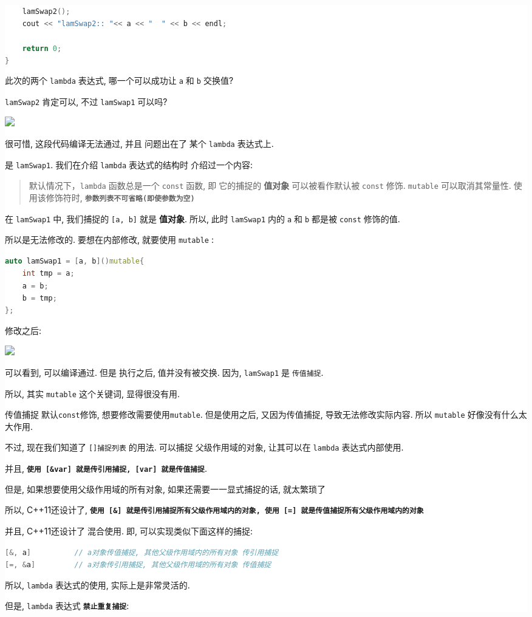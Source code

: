 ```cpp
    lamSwap2();
    cout << "lamSwap2:: "<< a << "  " << b << endl;
    
    return 0;
}
```

此次的两个 `lambda` 表达式, 哪一个可以成功让 `a` 和 `b` 交换值?

`lamSwap2` 肯定可以, 不过 `lamSwap1` 可以吗?

![ ](https://dxyt-july-image.oss-cn-beijing.aliyuncs.com/202307062256233.webp)

很可惜, 这段代码编译无法通过, 并且 问题出在了 某个 `lambda` 表达式上.

是 `lamSwap1`. 我们在介绍 `lambda` 表达式的结构时 介绍过一个内容:

> 默认情况下，`lambda` 函数总是一个 `const` 函数, 即 它的捕捉的 **值对象** 可以被看作默认被 `const` 修饰. `mutable` 可以取消其常量性. 使用该修饰符时, **`参数列表不可省略(即使参数为空)`**

在 `lamSwap1` 中, 我们捕捉的 `[a, b]` 就是 **值对象**. 所以, 此时 `lamSwap1` 内的 `a` 和 `b` 都是被 `const` 修饰的值.

所以是无法修改的. 要想在内部修改, 就要使用 `mutable` :

```cpp
auto lamSwap1 = [a, b]()mutable{
    int tmp = a;
    a = b;
    b = tmp;
};
```

修改之后:

![ ](https://dxyt-july-image.oss-cn-beijing.aliyuncs.com/202307062303621.webp)

可以看到, 可以编译通过. 但是 执行之后, 值并没有被交换. 因为, `lamSwap1` 是 `传值捕捉`.

所以, 其实 `mutable` 这个关键词, 显得很没有用. 

传值捕捉 默认`const`修饰, 想要修改需要使用`mutable`. 但是使用之后, 又因为传值捕捉, 导致无法修改实际内容. 所以 `mutable` 好像没有什么太大作用.

不过, 现在我们知道了 `[]捕捉列表` 的用法. 可以捕捉 父级作用域的对象, 让其可以在 `lambda` 表达式内部使用.

并且, **`使用 [&var] 就是传引用捕捉, [var] 就是传值捕捉`**.

但是, 如果想要使用父级作用域的所有对象, 如果还需要一一显式捕捉的话, 就太繁琐了

所以, C++11还设计了, **`使用 [&] 就是传引用捕捉所有父级作用域内的对象, 使用 [=] 就是传值捕捉所有父级作用域内的对象`**

并且, C++11还设计了 混合使用. 即, 可以实现类似下面这样的捕捉:

```cpp
[&, a] 			// a对象传值捕捉, 其他父级作用域内的所有对象 传引用捕捉
[=, &a]			// a对象传引用捕捉, 其他父级作用域的所有对象 传值捕捉
```

所以, `lambda` 表达式的使用, 实际上是非常灵活的.

但是, `lambda` 表达式 **`禁止重复捕捉`**:
